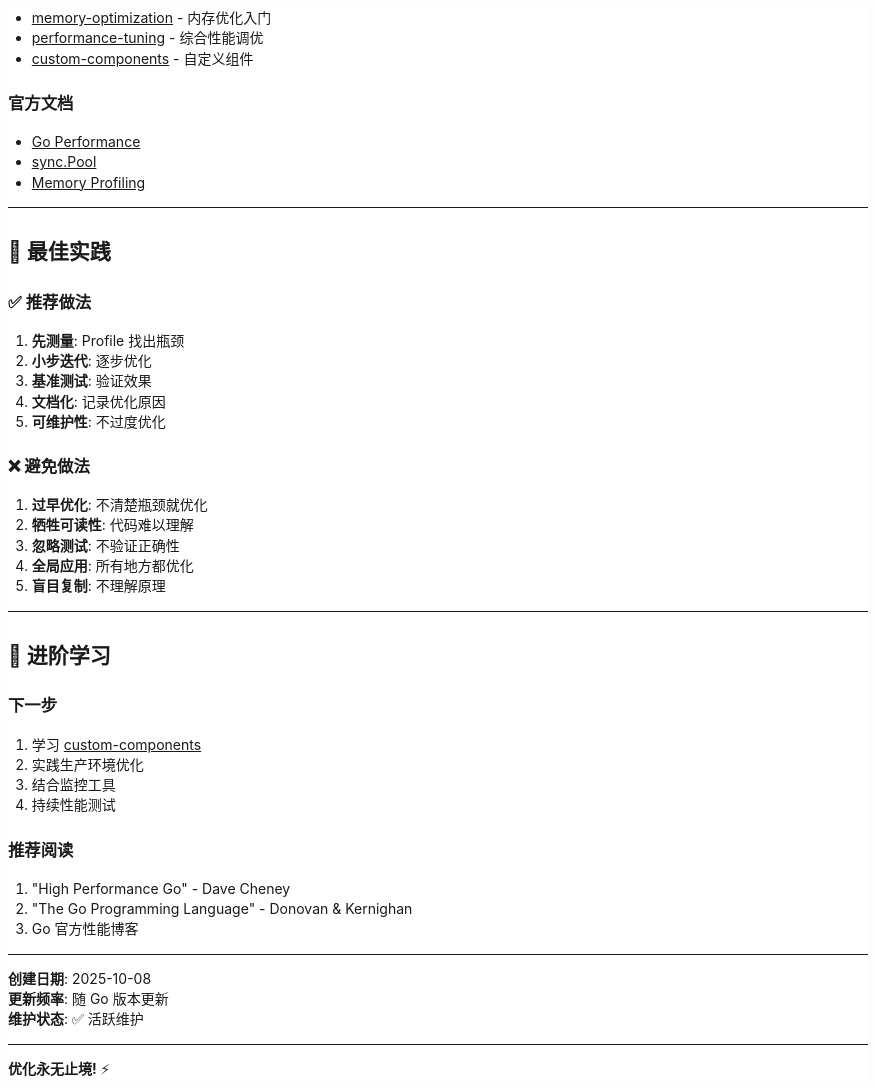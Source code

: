 - [memory-optimization](../memory-optimization/) - 内存优化入门
- [performance-tuning](../performance-tuning/) - 综合性能调优
- [custom-components](../custom-components/) - 自定义组件

### 官方文档

- [Go Performance](https://go.dev/doc/effective_go#performance)
- [sync.Pool](https://pkg.go.dev/sync#Pool)
- [Memory Profiling](https://go.dev/blog/pprof)

---

## 📝 最佳实践

### ✅ 推荐做法

1. **先测量**: Profile 找出瓶颈
2. **小步迭代**: 逐步优化
3. **基准测试**: 验证效果
4. **文档化**: 记录优化原因
5. **可维护性**: 不过度优化

### ❌ 避免做法

1. **过早优化**: 不清楚瓶颈就优化
2. **牺牲可读性**: 代码难以理解
3. **忽略测试**: 不验证正确性
4. **全局应用**: 所有地方都优化
5. **盲目复制**: 不理解原理

---

## 🚀 进阶学习

### 下一步

1. 学习 [custom-components](../custom-components/)
2. 实践生产环境优化
3. 结合监控工具
4. 持续性能测试

### 推荐阅读

1. "High Performance Go" - Dave Cheney
2. "The Go Programming Language" - Donovan & Kernighan
3. Go 官方性能博客

---

**创建日期**: 2025-10-08  
**更新频率**: 随 Go 版本更新  
**维护状态**: ✅ 活跃维护

---

**优化永无止境!** ⚡
